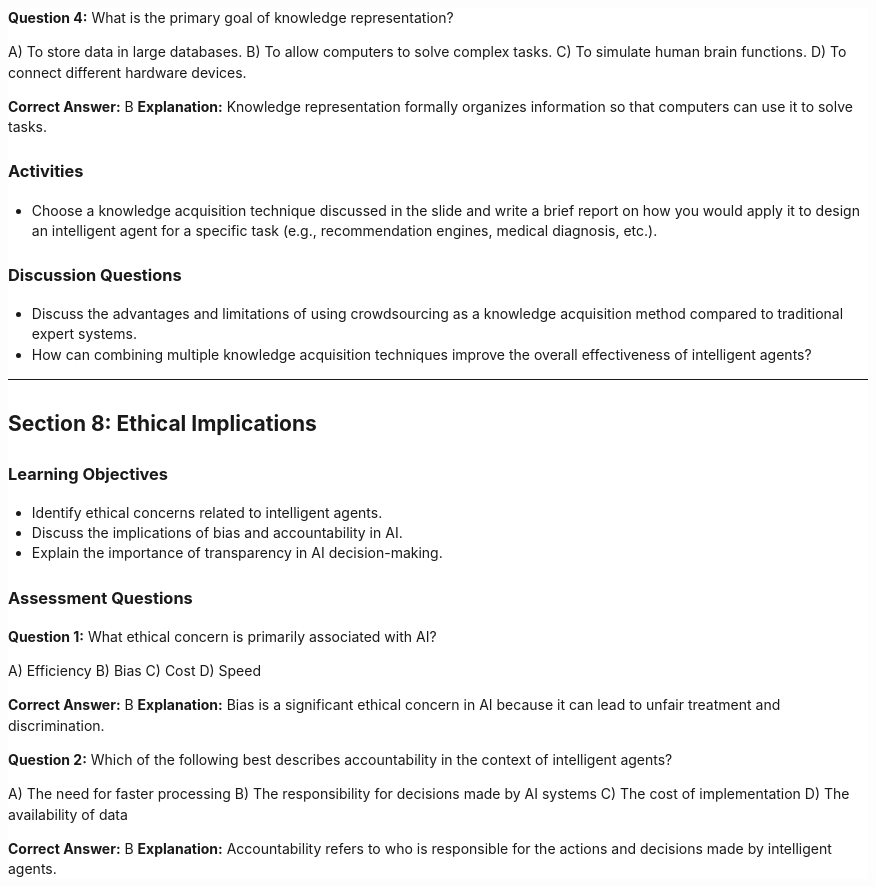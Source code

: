**Question 4:** What is the primary goal of knowledge representation?

  A) To store data in large databases.
  B) To allow computers to solve complex tasks.
  C) To simulate human brain functions.
  D) To connect different hardware devices.

**Correct Answer:** B
**Explanation:** Knowledge representation formally organizes information so that computers can use it to solve tasks.

### Activities
- Choose a knowledge acquisition technique discussed in the slide and write a brief report on how you would apply it to design an intelligent agent for a specific task (e.g., recommendation engines, medical diagnosis, etc.).

### Discussion Questions
- Discuss the advantages and limitations of using crowdsourcing as a knowledge acquisition method compared to traditional expert systems.
- How can combining multiple knowledge acquisition techniques improve the overall effectiveness of intelligent agents?

---

## Section 8: Ethical Implications

### Learning Objectives
- Identify ethical concerns related to intelligent agents.
- Discuss the implications of bias and accountability in AI.
- Explain the importance of transparency in AI decision-making.

### Assessment Questions

**Question 1:** What ethical concern is primarily associated with AI?

  A) Efficiency
  B) Bias
  C) Cost
  D) Speed

**Correct Answer:** B
**Explanation:** Bias is a significant ethical concern in AI because it can lead to unfair treatment and discrimination.

**Question 2:** Which of the following best describes accountability in the context of intelligent agents?

  A) The need for faster processing
  B) The responsibility for decisions made by AI systems
  C) The cost of implementation
  D) The availability of data

**Correct Answer:** B
**Explanation:** Accountability refers to who is responsible for the actions and decisions made by intelligent agents.
